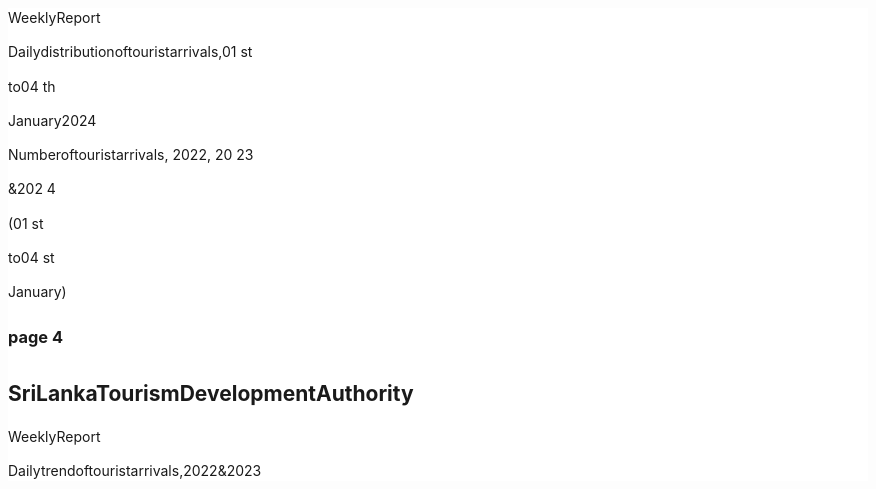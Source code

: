 WeeklyReport
 
Dailydistributionoftouristarrivals,01
st
 
to04
th
 
January2024
 
 
 
 
 
 
 
 
 
 
 
 
 
 
 
Numberoftouristarrivals, 
2022,
20
23
 
&202
4
 
(01
st
 
to04
st
 
January) 
 
 
 
 
 
 
 
 
 
 
 
 
 

### page 4
 
SriLankaTourismDevelopmentAuthority 
-
 
WeeklyReport
 
Dailytrendoftouristarrivals,2022&2023
 
 
 
 
 
 
 
 
 
 
 
 